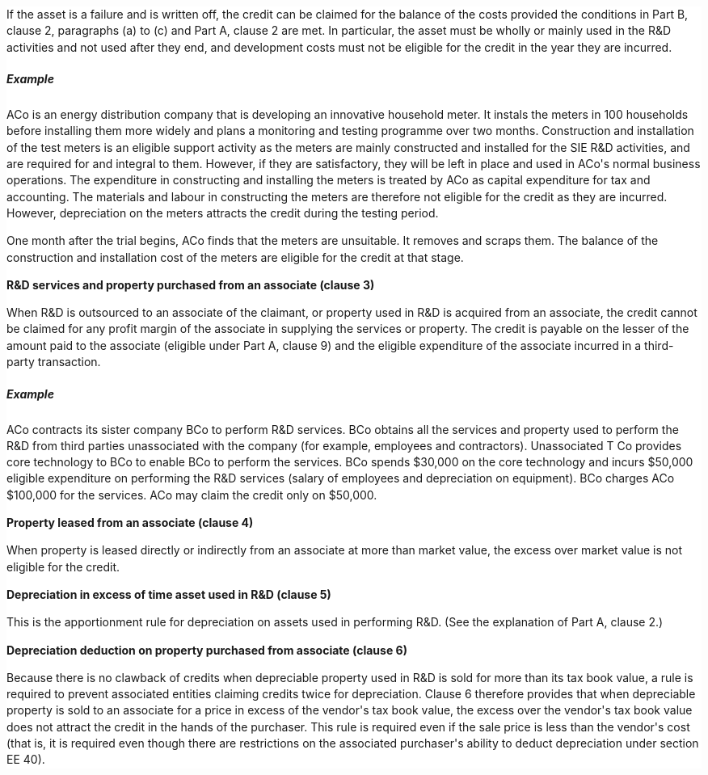 If the asset is a failure and is written off, the credit can be claimed for the balance of the costs provided the conditions in Part B, clause 2, paragraphs (a) to (c) and Part A, clause 2 are met. In particular, the asset must be wholly or mainly used in the R&D activities and not used after they end, and development costs must not be eligible for the credit in the year they are incurred.

##### Example

ACo is an energy distribution company that is developing an innovative household meter. It instals the meters in 100 households before installing them more widely and plans a monitoring and testing programme over two months. Construction and installation of the test meters is an eligible support activity as the meters are mainly constructed and installed for the SIE R&D activities, and are required for and integral to them. However, if they are satisfactory, they will be left in place and used in ACo's normal business operations. The expenditure in constructing and installing the meters is treated by ACo as capital expenditure for tax and accounting. The materials and labour in constructing the meters are therefore not eligible for the credit as they are incurred. However, depreciation on the meters attracts the credit during the testing period.

One month after the trial begins, ACo finds that the meters are unsuitable. It removes and scraps them. The balance of the construction and installation cost of the meters are eligible for the credit at that stage.

**R&D services and property purchased from an associate (clause 3)**

When R&D is outsourced to an associate of the claimant, or property used in R&D is acquired from an associate, the credit cannot be claimed for any profit margin of the associate in supplying the services or property. The credit is payable on the lesser of the amount paid to the associate (eligible under Part A, clause 9) and the eligible expenditure of the associate incurred in a third-party transaction.

##### Example

ACo contracts its sister company BCo to perform R&D services. BCo obtains all the services and property used to perform the R&D from third parties unassociated with the company (for example, employees and contractors). Unassociated T Co provides core technology to BCo to enable BCo to perform the services. BCo spends $30,000 on the core technology and incurs $50,000 eligible expenditure on performing the R&D services (salary of employees and depreciation on equipment). BCo charges ACo $100,000 for the services. ACo may claim the credit only on $50,000.

**Property leased from an associate (clause 4)**

When property is leased directly or indirectly from an associate at more than market value, the excess over market value is not eligible for the credit.

**Depreciation in excess of time asset used in R&D (clause 5)**

This is the apportionment rule for depreciation on assets used in performing R&D. (See the explanation of Part A, clause 2.)

**Depreciation deduction on property purchased from associate (clause 6)**

Because there is no clawback of credits when depreciable property used in R&D is sold for more than its tax book value, a rule is required to prevent associated entities claiming credits twice for depreciation. Clause 6 therefore provides that when depreciable property is sold to an associate for a price in excess of the vendor's tax book value, the excess over the vendor's tax book value does not attract the credit in the hands of the purchaser. This rule is required even if the sale price is less than the vendor's cost (that is, it is required even though there are restrictions on the associated purchaser's ability to deduct depreciation under section EE 40).
